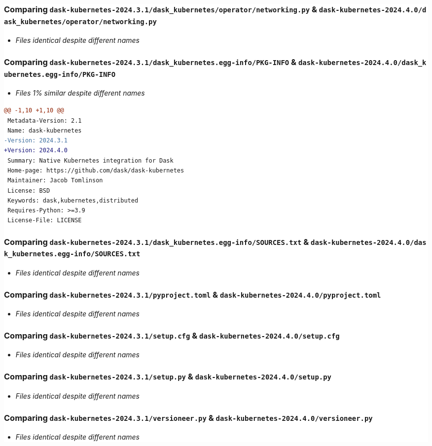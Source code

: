 ### Comparing `dask-kubernetes-2024.3.1/dask_kubernetes/operator/networking.py` & `dask-kubernetes-2024.4.0/dask_kubernetes/operator/networking.py`

 * *Files identical despite different names*

### Comparing `dask-kubernetes-2024.3.1/dask_kubernetes.egg-info/PKG-INFO` & `dask-kubernetes-2024.4.0/dask_kubernetes.egg-info/PKG-INFO`

 * *Files 1% similar despite different names*

```diff
@@ -1,10 +1,10 @@
 Metadata-Version: 2.1
 Name: dask-kubernetes
-Version: 2024.3.1
+Version: 2024.4.0
 Summary: Native Kubernetes integration for Dask
 Home-page: https://github.com/dask/dask-kubernetes
 Maintainer: Jacob Tomlinson
 License: BSD
 Keywords: dask,kubernetes,distributed
 Requires-Python: >=3.9
 License-File: LICENSE
```

### Comparing `dask-kubernetes-2024.3.1/dask_kubernetes.egg-info/SOURCES.txt` & `dask-kubernetes-2024.4.0/dask_kubernetes.egg-info/SOURCES.txt`

 * *Files identical despite different names*

### Comparing `dask-kubernetes-2024.3.1/pyproject.toml` & `dask-kubernetes-2024.4.0/pyproject.toml`

 * *Files identical despite different names*

### Comparing `dask-kubernetes-2024.3.1/setup.cfg` & `dask-kubernetes-2024.4.0/setup.cfg`

 * *Files identical despite different names*

### Comparing `dask-kubernetes-2024.3.1/setup.py` & `dask-kubernetes-2024.4.0/setup.py`

 * *Files identical despite different names*

### Comparing `dask-kubernetes-2024.3.1/versioneer.py` & `dask-kubernetes-2024.4.0/versioneer.py`

 * *Files identical despite different names*

